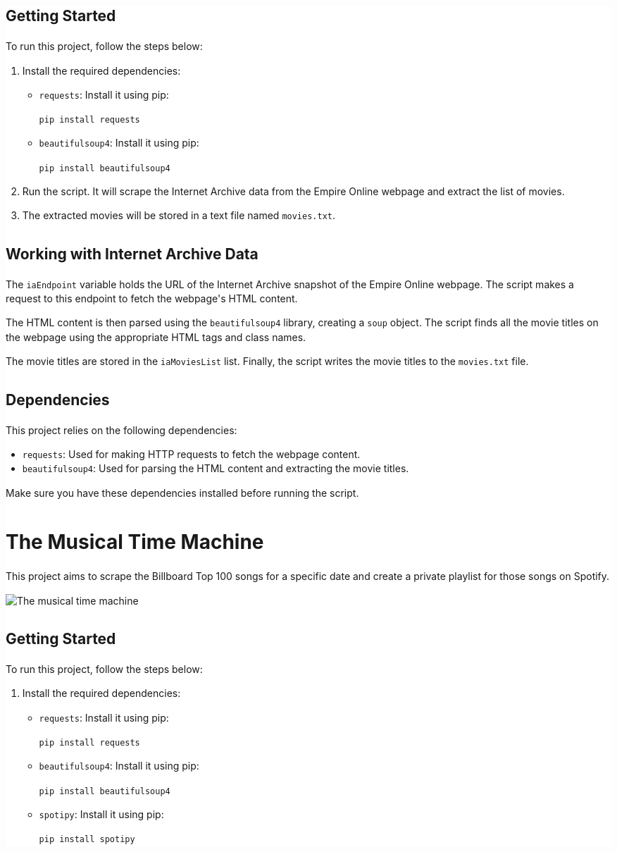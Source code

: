 ## Getting Started

To run this project, follow the steps below:

1. Install the required dependencies:

   - `requests`: Install it using pip:
     ```
     pip install requests
     ```
   - `beautifulsoup4`: Install it using pip:
     ```
     pip install beautifulsoup4
     ```

2. Run the script. It will scrape the Internet Archive data from the Empire Online webpage and extract the list of movies.

3. The extracted movies will be stored in a text file named `movies.txt`.

## Working with Internet Archive Data

The `iaEndpoint` variable holds the URL of the Internet Archive snapshot of the Empire Online webpage. The script makes a request to this endpoint to fetch the webpage's HTML content.

The HTML content is then parsed using the `beautifulsoup4` library, creating a `soup` object. The script finds all the movie titles on the webpage using the appropriate HTML tags and class names.

The movie titles are stored in the `iaMoviesList` list. Finally, the script writes the movie titles to the `movies.txt` file.

## Dependencies

This project relies on the following dependencies:

- `requests`: Used for making HTTP requests to fetch the webpage content.
- `beautifulsoup4`: Used for parsing the HTML content and extracting the movie titles.

Make sure you have these dependencies installed before running the script.

# The Musical Time Machine
This project aims to scrape the Billboard Top 100 songs for a specific date and create a private playlist for those songs on Spotify.

![The musical time machine](Images/the_musical_time_machine.gif)

## Getting Started

To run this project, follow the steps below:

1. Install the required dependencies:

   - `requests`: Install it using pip:
     ```
     pip install requests
     ```
   - `beautifulsoup4`: Install it using pip:
     ```
     pip install beautifulsoup4
     ```
   - `spotipy`: Install it using pip:
     ```
     pip install spotipy
     ```
